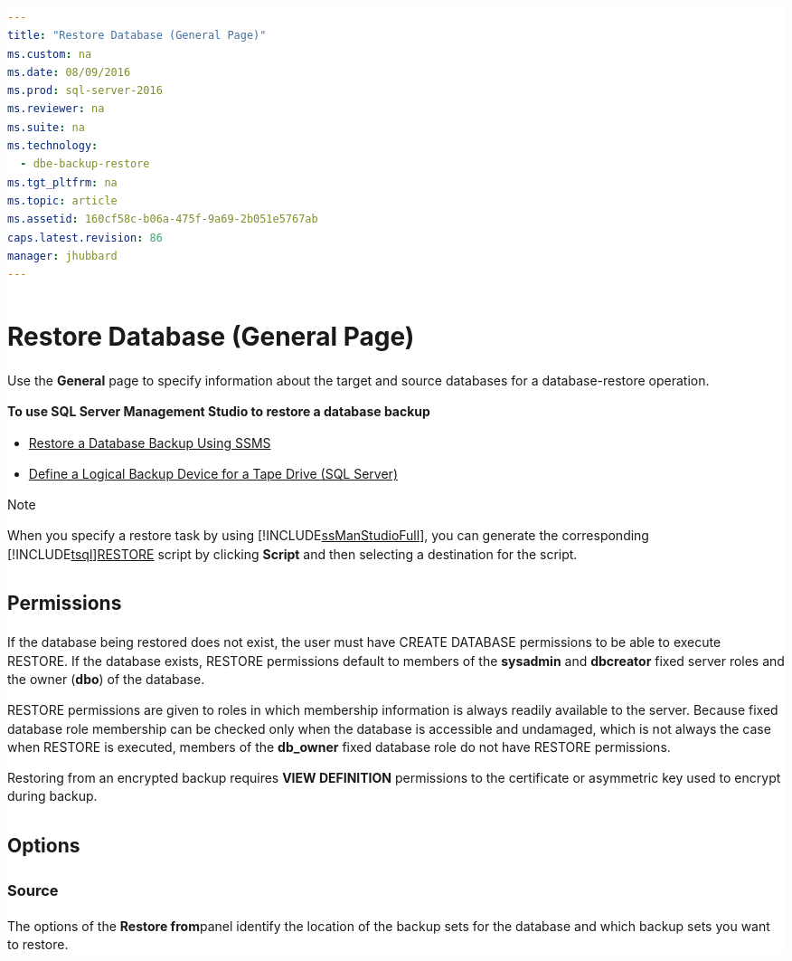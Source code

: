 ```yaml
---
title: "Restore Database (General Page)"
ms.custom: na
ms.date: 08/09/2016
ms.prod: sql-server-2016
ms.reviewer: na
ms.suite: na
ms.technology: 
  - dbe-backup-restore
ms.tgt_pltfrm: na
ms.topic: article
ms.assetid: 160cf58c-b06a-475f-9a69-2b051e5767ab
caps.latest.revision: 86
manager: jhubbard
---
```

# Restore Database (General Page)
Use the **General** page to specify information about the target and source databases for a database-restore operation.  
  
 **To use SQL Server Management Studio to restore a database backup**  
  
-   [Restore a Database Backup Using SSMS](../../Topics/TopicNameContainA/Restore-a-Database-Backup-Using-SSMS.md)  
  
-   [Define a Logical Backup Device for a Tape Drive (SQL Server)](../../Topics/TopicNameContainA/Define-a-Logical-Backup-Device-for-a-Tape-Drive--SQL-Server-.md)  
  
> [!NOTE]  
>  When you specify a restore task by using [!INCLUDE[ssManStudioFull](../../Topics/TopicNameContainA/tokens/ssManStudioFull_md.md)], you can generate the corresponding [!INCLUDE[tsql](../../Topics/TopicNameContainA/tokens/tsql_md.md)][RESTORE](assetId:///877ecd57-3f2e-4237-890a-08f16e944ef1) script by clicking **Script** and then selecting a destination for the script.  
  
## Permissions  
 If the database being restored does not exist, the user must have CREATE DATABASE permissions to be able to execute RESTORE. If the database exists, RESTORE permissions default to members of the **sysadmin** and **dbcreator** fixed server roles and the owner (**dbo**) of the database.  
  
 RESTORE permissions are given to roles in which membership information is always readily available to the server. Because fixed database role membership can be checked only when the database is accessible and undamaged, which is not always the case when RESTORE is executed, members of the **db_owner** fixed database role do not have RESTORE permissions.  
  
 Restoring from an encrypted backup requires **VIEW DEFINITION** permissions to the certificate or asymmetric key used to encrypt during backup.  
  
## Options  
  
### Source  
 The options of the **Restore from**panel identify the location of the backup sets for the database and which backup sets you want to restore.  
  